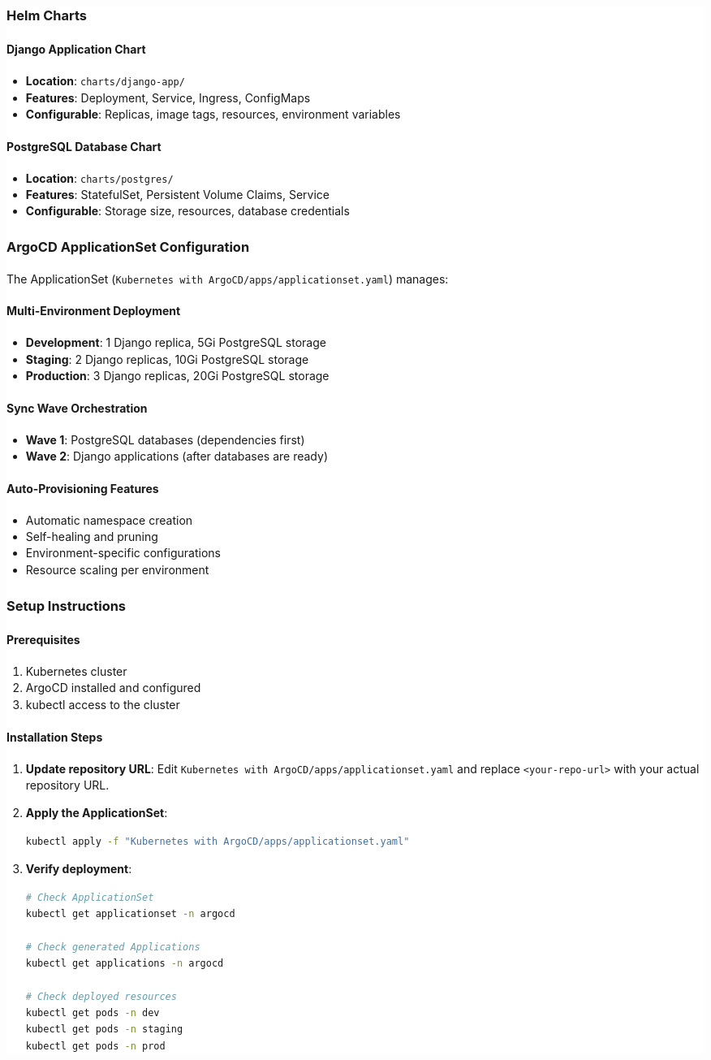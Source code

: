 ### Helm Charts

#### Django Application Chart
- **Location**: `charts/django-app/`
- **Features**: Deployment, Service, Ingress, ConfigMaps
- **Configurable**: Replicas, image tags, resources, environment variables

#### PostgreSQL Database Chart
- **Location**: `charts/postgres/`
- **Features**: StatefulSet, Persistent Volume Claims, Service
- **Configurable**: Storage size, resources, database credentials

### ArgoCD ApplicationSet Configuration

The ApplicationSet (`Kubernetes with ArgoCD/apps/applicationset.yaml`) manages:

#### Multi-Environment Deployment
- **Development**: 1 Django replica, 5Gi PostgreSQL storage
- **Staging**: 2 Django replicas, 10Gi PostgreSQL storage
- **Production**: 3 Django replicas, 20Gi PostgreSQL storage

#### Sync Wave Orchestration
- **Wave 1**: PostgreSQL databases (dependencies first)
- **Wave 2**: Django applications (after databases are ready)

#### Auto-Provisioning Features
- Automatic namespace creation
- Self-healing and pruning
- Environment-specific configurations
- Resource scaling per environment

### Setup Instructions

#### Prerequisites
1. Kubernetes cluster
2. ArgoCD installed and configured
3. kubectl access to the cluster

#### Installation Steps

1. **Update repository URL**:
   Edit `Kubernetes with ArgoCD/apps/applicationset.yaml` and replace `<your-repo-url>` with your actual repository URL.

2. **Apply the ApplicationSet**:
   ```bash
   kubectl apply -f "Kubernetes with ArgoCD/apps/applicationset.yaml"
   ```

3. **Verify deployment**:
   ```bash
   # Check ApplicationSet
   kubectl get applicationset -n argocd
   
   # Check generated Applications
   kubectl get applications -n argocd
   
   # Check deployed resources
   kubectl get pods -n dev
   kubectl get pods -n staging
   kubectl get pods -n prod
   ```
